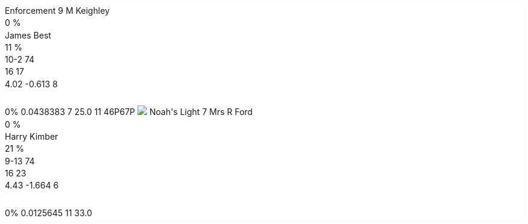    <td style="text-align:left;"> Enforcement </td>
   <td style="text-align:center;"> 9 </td>
   <td style="text-align:left;"> M Keighley <br> <div class="badge rounded-pill cool "> 0 % <div> </div>
</div>
</td>
   <td style="text-align:left;"> James Best <br> <div class="badge rounded-pill average "> 11 % <div> </div>
</div>
</td>
   <td style="text-align:center;"> 10-2 </td>
   <td style="text-align:center;"> 74 <br> 16 </td>
   <td style="text-align:center;"> 17 <br> 4.02 </td>
   <td style="text-align:center;"> -0.613 </td>
   <td style="text-align:center;"> 8 </td>
   <td style="text-align:center;"> <div class="progress" style="height:5px">     <div class="progress-bar rounded-3 bg-primary" role="progressbar" style="width: 0% " aria-valuenow="25" aria-valuemin="0" aria-valuemax="100"></div> </div> <br> 0% </td>
   <td style="text-align:center;"> 0.0438383 </td>
   <td style="text-align:center;"> 7 </td>
   <td style="text-align:center;"> 25.0 </td>
  </tr>
  <tr>
   <td style="text-align:center;width: 65px; "> 11 </td>
   <td style="text-align:left;"> 46P67P </td>
   <td style="text-align:center;width: 40px; ">  <html><body><img src="https://www.attheraces.com/images/silks/20240115/20240115hfo133711.png?v=2"></body></html>
</td>
   <td style="text-align:left;"> Noah's Light </td>
   <td style="text-align:center;"> 7 </td>
   <td style="text-align:left;"> Mrs R Ford <br> <div class="badge rounded-pill cool "> 0 % <div> </div>
</div>
</td>
   <td style="text-align:left;"> Harry Kimber  <br> <div class="badge rounded-pill hot "> 21 % <div> </div>
</div>
</td>
   <td style="text-align:center;"> 9-13 </td>
   <td style="text-align:center;"> 74 <br> 16 </td>
   <td style="text-align:center;"> 23 <br> 4.43 </td>
   <td style="text-align:center;"> -1.664 </td>
   <td style="text-align:center;"> 6 </td>
   <td style="text-align:center;"> <div class="progress" style="height:5px">     <div class="progress-bar rounded-3 bg-primary" role="progressbar" style="width: 0% " aria-valuenow="25" aria-valuemin="0" aria-valuemax="100"></div> </div> <br> 0% </td>
   <td style="text-align:center;"> 0.0125645 </td>
   <td style="text-align:center;"> 11 </td>
   <td style="text-align:center;"> 33.0 </td>
  </tr>
</tbody>
</table>
</div>